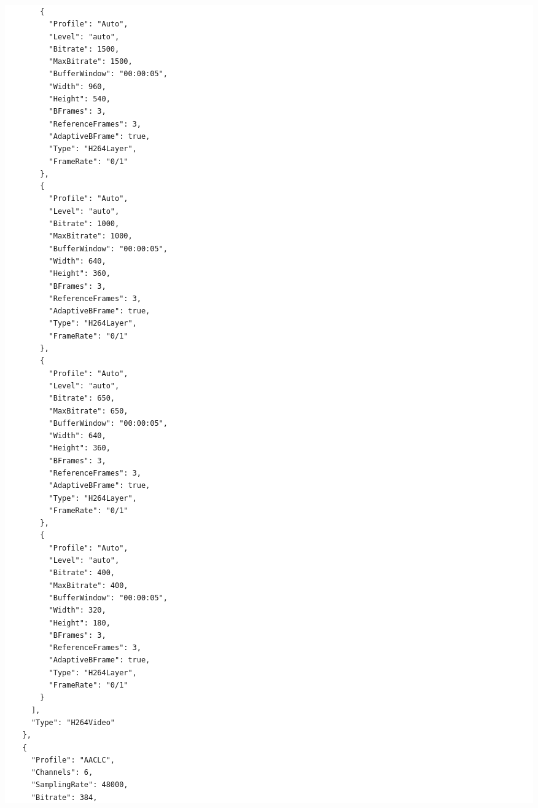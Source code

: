             {  
              "Profile": "Auto",  
              "Level": "auto",  
              "Bitrate": 1500,  
              "MaxBitrate": 1500,  
              "BufferWindow": "00:00:05",  
              "Width": 960,  
              "Height": 540,  
              "BFrames": 3,  
              "ReferenceFrames": 3,  
              "AdaptiveBFrame": true,  
              "Type": "H264Layer",  
              "FrameRate": "0/1"  
            },  
            {  
              "Profile": "Auto",  
              "Level": "auto",  
              "Bitrate": 1000,  
              "MaxBitrate": 1000,  
              "BufferWindow": "00:00:05",  
              "Width": 640,  
              "Height": 360,  
              "BFrames": 3,  
              "ReferenceFrames": 3,  
              "AdaptiveBFrame": true,  
              "Type": "H264Layer",  
              "FrameRate": "0/1"  
            },  
            {  
              "Profile": "Auto",  
              "Level": "auto",  
              "Bitrate": 650,  
              "MaxBitrate": 650,  
              "BufferWindow": "00:00:05",  
              "Width": 640,  
              "Height": 360,  
              "BFrames": 3,  
              "ReferenceFrames": 3,  
              "AdaptiveBFrame": true,  
              "Type": "H264Layer",  
              "FrameRate": "0/1"  
            },  
            {  
              "Profile": "Auto",  
              "Level": "auto",  
              "Bitrate": 400,  
              "MaxBitrate": 400,  
              "BufferWindow": "00:00:05",  
              "Width": 320,  
              "Height": 180,  
              "BFrames": 3,  
              "ReferenceFrames": 3,  
              "AdaptiveBFrame": true,  
              "Type": "H264Layer",  
              "FrameRate": "0/1"  
            }  
          ],  
          "Type": "H264Video"  
        },  
        {  
          "Profile": "AACLC",  
          "Channels": 6,  
          "SamplingRate": 48000,  
          "Bitrate": 384,  